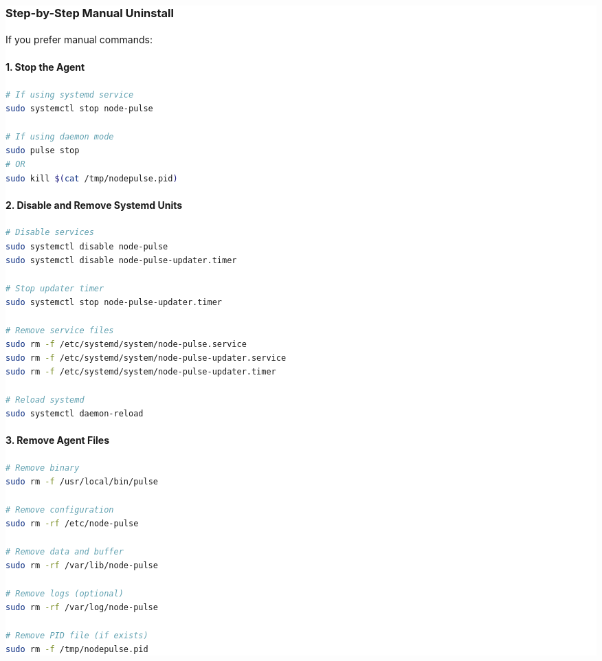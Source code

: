 ### Step-by-Step Manual Uninstall

If you prefer manual commands:

#### 1. Stop the Agent

```bash
# If using systemd service
sudo systemctl stop node-pulse

# If using daemon mode
sudo pulse stop
# OR
sudo kill $(cat /tmp/nodepulse.pid)
```

#### 2. Disable and Remove Systemd Units

```bash
# Disable services
sudo systemctl disable node-pulse
sudo systemctl disable node-pulse-updater.timer

# Stop updater timer
sudo systemctl stop node-pulse-updater.timer

# Remove service files
sudo rm -f /etc/systemd/system/node-pulse.service
sudo rm -f /etc/systemd/system/node-pulse-updater.service
sudo rm -f /etc/systemd/system/node-pulse-updater.timer

# Reload systemd
sudo systemctl daemon-reload
```

#### 3. Remove Agent Files

```bash
# Remove binary
sudo rm -f /usr/local/bin/pulse

# Remove configuration
sudo rm -rf /etc/node-pulse

# Remove data and buffer
sudo rm -rf /var/lib/node-pulse

# Remove logs (optional)
sudo rm -rf /var/log/node-pulse

# Remove PID file (if exists)
sudo rm -f /tmp/nodepulse.pid
```
